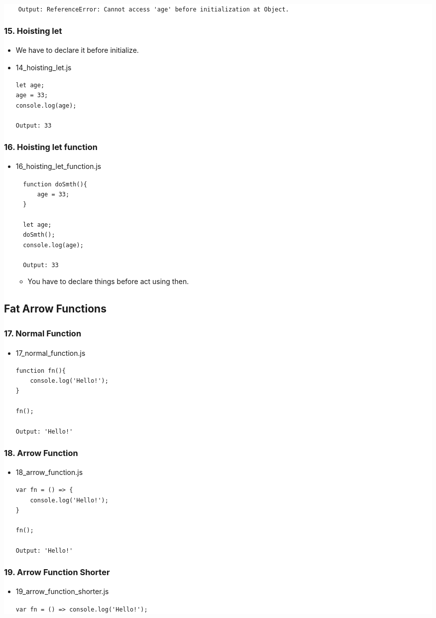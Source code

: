         Output: ReferenceError: Cannot access 'age' before initialization at Object.

### 15. Hoisting let ###
  * We have to declare it before initialize.
  * 14_hoisting_let.js

        let age;
        age = 33;
        console.log(age);

        Output: 33

### 16. Hoisting let function ###
* 16_hoisting_let_function.js

        function doSmth(){
            age = 33;
        }

        let age;
        doSmth();
        console.log(age);

        Output: 33

    * You have to declare things before act using then.

Fat Arrow Functions
-------------------

### 17. Normal Function ###
  * 17_normal_function.js

        function fn(){
            console.log('Hello!');
        }

        fn();

        Output: 'Hello!'

### 18. Arrow Function ###
  * 18_arrow_function.js

        var fn = () => {
            console.log('Hello!');
        }

        fn();

        Output: 'Hello!'

### 19. Arrow Function Shorter ###
  * 19_arrow_function_shorter.js

        var fn = () => console.log('Hello!');
        